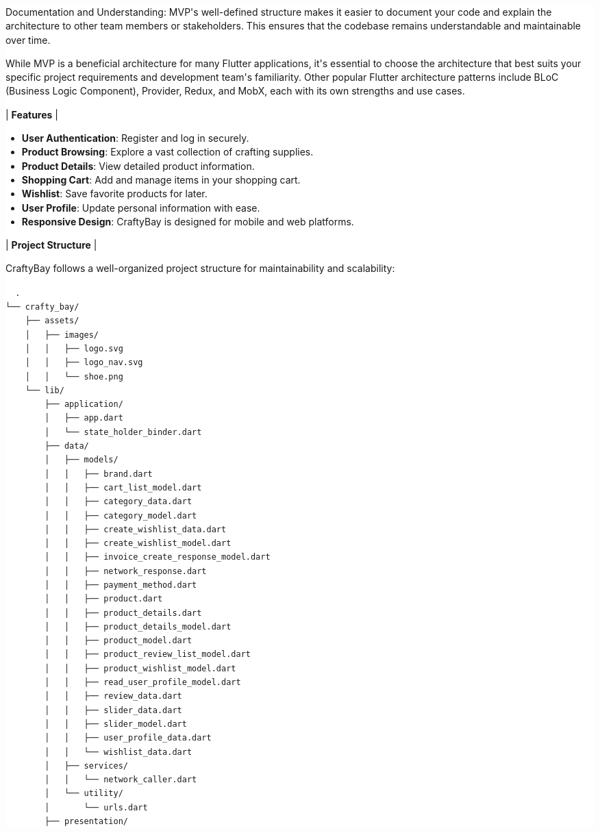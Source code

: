 Documentation and Understanding: MVP's well-defined structure makes it easier to document your code and explain the architecture to other team members or stakeholders. This ensures that the codebase remains understandable and maintainable over time.

While MVP is a beneficial architecture for many Flutter applications, it's essential to choose the architecture that best suits your specific project requirements and development team's familiarity. Other popular Flutter architecture patterns include BLoC (Business Logic Component), Provider, Redux, and MobX, each with its own strengths and use cases.


|  		          **Features**		           |

- **User Authentication**: Register and log in securely.
- **Product Browsing**: Explore a vast collection of crafting supplies.
- **Product Details**: View detailed product information.
- **Shopping Cart**: Add and manage items in your shopping cart.
- **Wishlist**: Save favorite products for later.
- **User Profile**: Update personal information with ease.
- **Responsive Design**: CraftyBay is designed for mobile and web platforms.



|  		      **Project Structure**	         |

CraftyBay follows a well-organized project structure for maintainability and scalability:

```
  .
└── crafty_bay/
    ├── assets/
    │   ├── images/
    │   │   ├── logo.svg
    │   │   ├── logo_nav.svg
    │   │   └── shoe.png
    └── lib/
        ├── application/
        │   ├── app.dart
        │   └── state_holder_binder.dart
        ├── data/
        │   ├── models/
        │   │   ├── brand.dart
        │   │   ├── cart_list_model.dart
        │   │   ├── category_data.dart
        │   │   ├── category_model.dart
        │   │   ├── create_wishlist_data.dart
        │   │   ├── create_wishlist_model.dart
        │   │   ├── invoice_create_response_model.dart
        │   │   ├── network_response.dart
        │   │   ├── payment_method.dart
        │   │   ├── product.dart
        │   │   ├── product_details.dart
        │   │   ├── product_details_model.dart
        │   │   ├── product_model.dart
        │   │   ├── product_review_list_model.dart
        │   │   ├── product_wishlist_model.dart
        │   │   ├── read_user_profile_model.dart
        │   │   ├── review_data.dart
        │   │   ├── slider_data.dart
        │   │   ├── slider_model.dart
        │   │   ├── user_profile_data.dart
        │   │   └── wishlist_data.dart
        │   ├── services/
        │   │   └── network_caller.dart
        │   └── utility/
        │       └── urls.dart
        ├── presentation/
```
